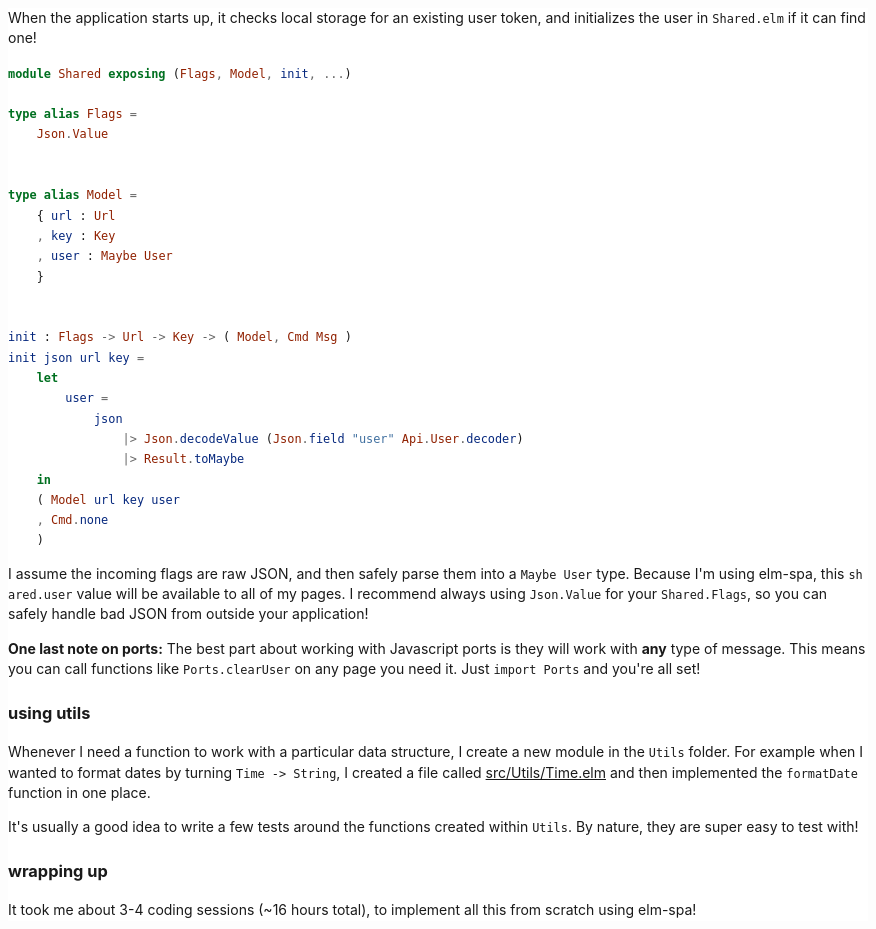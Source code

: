 When the application starts up, it checks local storage for an existing user token, and initializes the user in `Shared.elm` if it can find one!

```elm
module Shared exposing (Flags, Model, init, ...)

type alias Flags =
    Json.Value


type alias Model =
    { url : Url
    , key : Key
    , user : Maybe User
    }


init : Flags -> Url -> Key -> ( Model, Cmd Msg )
init json url key =
    let
        user =
            json
                |> Json.decodeValue (Json.field "user" Api.User.decoder)
                |> Result.toMaybe
    in
    ( Model url key user
    , Cmd.none
    )
```

I assume the incoming flags are raw JSON, and then safely parse them into a `Maybe User` type. Because I'm using elm-spa, this `shared.user` value will be available to all of my pages. I recommend always using `Json.Value` for your `Shared.Flags`, so you can safely handle bad JSON from outside your application!

__One last note on ports:__ The best part about working with Javascript ports is they will work with __any__ type of message. This means you can call functions like `Ports.clearUser` on any page you need it. Just `import Ports` and you're all set!

### using utils

Whenever I need a function to work with a particular data structure, I create a new module in the `Utils` folder. For example when I wanted to format dates by turning `Time -> String`, I created a file called [src/Utils/Time.elm](https://github.com/ryannhg/elm-spa-realworld/blob/master/src/Utils/Time.elm) and then implemented the `formatDate` function in one place.

It's usually a good idea to write a few tests around the functions created within `Utils`. By nature, they are super easy to test with!

### wrapping up

It took me about 3-4 coding sessions (~16 hours total), to implement all this from scratch using elm-spa!
